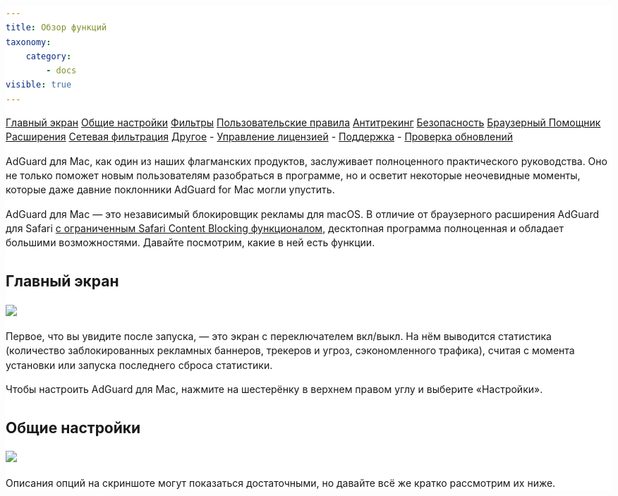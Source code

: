```yaml
---
title: Обзор функций
taxonomy:
    category:
        - docs
visible: true
---
```


[Главный экран](#home-panel)
[Общие настройки](#general)
[Фильтры](#filters)
[Пользовательские правила](#user-rules)
[Антитрекинг](#stealth-mode)
[Безопасность](#browsing-security)
[Браузерный Помощник](#browser-assistant)
[Расширения](#extensions)
[Сетевая фильтрация](#network-filtering)
[Другое](#others)
    - [Управление лицензией](#license-management)
    - [Поддержка](#support)
    - [Проверка обновлений](#updates-check)

AdGuard для Mac, как один из наших флагманских продуктов, заслуживает полноценного практического руководства. Оно не только поможет новым пользователям разобраться в программе, но и осветит некоторые неочевидные моменты, которые даже давние поклонники AdGuard for Mac могли упустить.

AdGuard для Mac — это независимый блокировщик рекламы для macOS. В отличие от браузерного расширения AdGuard для Safari [с ограниченным Safari Content Blocking функционалом](https://adguard.com/ru/blog/youtube-ads-in-safari-explained.html), десктопная программа полноценная и обладает большими возможностями. Давайте посмотрим, какие в ней есть функции.

<a id="home-panel"></a>
## Главный экран

<img src="https://cdn.adguard.com/public/Adguard/kb/ru/Mac-indepth/1-Mainscreen.png" style="max-width: 600px">
    
Первое, что вы увидите после запуска, — это экран с переключателем вкл/выкл. На нём выводится статистика (количество заблокированных рекламных баннеров, трекеров и угроз, сэкономленного трафика), считая с момента установки или запуска последнего сброса статистики.

Чтобы настроить AdGuard для Mac, нажмите на шестерёнку в верхнем правом углу и выберите «Настройки».
    
<a id="general"></a>
## Общие настройки
<img src="https://cdn.adguard.com/public/Adguard/kb/ru/Mac-indepth/1-General.png" style="max-width: 600px">

Описания опций на скриншоте могут показаться достаточными, но давайте всё же кратко рассмотрим их ниже.
